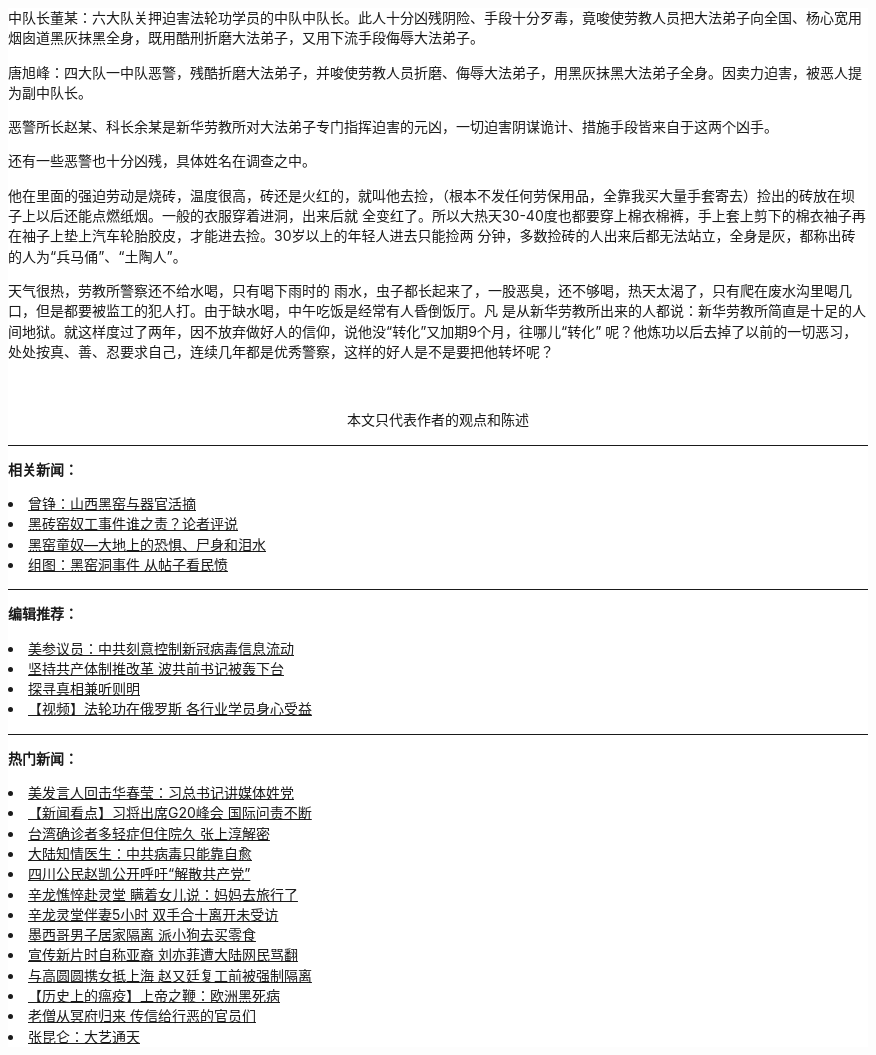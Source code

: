 <p>中队长董某：六大队关押迫害法轮功学员的中队中队长。此人十分凶残阴险、手段十分歹毒，竟唆使劳教人员把大法弟子向全国、杨心宽用烟囱道黑灰抹黑全身，既用酷刑折磨大法弟子，又用下流手段侮辱大法弟子。 </p>
<p>唐旭峰：四大队一中队恶警，残酷折磨大法弟子，并唆使劳教人员折磨、侮辱大法弟子，用黑灰抹黑大法弟子全身。因卖力迫害，被恶人提为副中队长。 </p>
<p>恶警所长赵某、科长余某是新华劳教所对大法弟子专门指挥迫害的元凶，一切迫害阴谋诡计、措施手段皆来自于这两个凶手。 </p>
<p>还有一些恶警也十分凶残，具体姓名在调查之中。 </p>
<p>他在里面的强迫劳动是烧砖，温度很高，砖还是火红的，就叫他去捡，（根本不发任何劳保用品，全靠我买大量手套寄去）捡出的砖放在坝子上以后还能点燃纸烟。一般的衣服穿着进洞，出来后就 全变红了。所以大热天30-40度也都要穿上棉衣棉裤，手上套上剪下的棉衣袖子再在袖子上垫上汽车轮胎胶皮，才能进去捡。30岁以上的年轻人进去只能捡两 分钟，多数捡砖的人出来后都无法站立，全身是灰，都称出砖的人为“兵马俑”、“土陶人”。 </p>
<p>天气很热，劳教所警察还不给水喝，只有喝下雨时的 雨水，虫子都长起来了，一股恶臭，还不够喝，热天太渴了，只有爬在废水沟里喝几口，但是都要被监工的犯人打。由于缺水喝，中午吃饭是经常有人昏倒饭厅。凡 是从新华劳教所出来的人都说：新华劳教所简直是十足的人间地狱。就这样度过了两年，因不放弃做好人的信仰，说他没“转化”又加期9个月，往哪儿“转化” 呢？他炼功以后去掉了以前的一切恶习，处处按真、善、忍要求自己，连续几年都是优秀警察，这样的好人是不是要把他转坏呢？ </p>
<p>
<p><font color=#ffffff>(http://www.dajiyuan.com)</font><br /><center><font class=GY13>本文只代表作者的观点和陈述</font></center></p>
	
<hr>


<strong>相关新闻：</strong>
<li><a href="https://github.com/kpywf293/djy/blob/master/gb/7/6/17/n1746995.md#1">曾铮：山西黑窑与器官活摘</a></li>
<li><a href="https://github.com/kpywf293/djy/blob/master/gb/7/6/18/n1747136.md#1">黑砖窑奴工事件谁之责？论者评说</a></li>
<li><a href="https://github.com/kpywf293/djy/blob/master/gb/7/6/18/n1747154.md#1">黑窑童奴—大地上的恐惧、尸身和泪水</a></li>
<li><a href="https://github.com/kpywf293/djy/blob/master/gb/7/6/18/n1747317.md#1">组图：黑窑洞事件  从帖子看民愤</a></li>
<hr>


<strong>编辑推荐：</strong>
<li><a href="https://github.com/onzhi266/djy/blob/master/gb/20/2/22/n11887949.md#1">美参议员：中共刻意控制新冠病毒信息流动</a></li>
<li><a href="https://github.com/tsiac2612/djy/blob/master/gb/17/12/29/n10006546.md#1" target="_blank">坚持共产体制推改革 波共前书记被轰下台</a></li><li><a href="https://github.com/kpywf293/djy/blob/master/gb/11/6/17/n3289382.md?dfh#1" target="_blank">探寻真相兼听则明</a></li><li><a href="https://github.com/tsiac2612/djy/blob/master/gb/18/12/23/n10928592.md#1" target="_blank">【视频】法轮功在俄罗斯 各行业学员身心受益</a></li>
<hr>

<strong>热门新闻：</strong>
<li><a href="https://github.com/kpywf293/djy/blob/master/gb/20/3/26/n11977635.md#1">美发言人回击华春莹：习总书记讲媒体姓党</a></li>
<li><a href="https://github.com/kpywf293/djy/blob/master/gb/20/3/25/n11974512.md#1">【新闻看点】习将出席G20峰会 国际问责不断</a></li>
<li><a href="https://github.com/kpywf293/djy/blob/master/gb/20/3/26/n11977140.md#1">台湾确诊者多轻症但住院久 张上淳解密</a></li>
<li><a href="https://github.com/kpywf293/djy/blob/master/gb/20/3/26/n11975414.md#1">大陆知情医生：中共病毒只能靠自愈</a></li>
<li><a href="https://github.com/kpywf293/djy/blob/master/gb/20/3/26/n11977926.md#1">四川公民赵凯公开呼吁“解散共产党”</a></li>
<li><a href="https://github.com/kpywf293/djy/blob/master/gb/20/3/25/n11973180.md#1">辛龙憔悴赴灵堂 瞒着女儿说：妈妈去旅行了</a></li>
<li><a href="https://github.com/kpywf293/djy/blob/master/gb/20/3/25/n11973870.md#1">辛龙灵堂伴妻5小时 双手合十离开未受访</a></li>
<li><a href="https://github.com/kpywf293/djy/blob/master/gb/20/3/26/n11976245.md#1">墨西哥男子居家隔离 派小狗去买零食</a></li>
<li><a href="https://github.com/kpywf293/djy/blob/master/gb/20/3/24/n11971575.md#1">宣传新片时自称亚裔 刘亦菲遭大陆网民骂翻</a></li>
<li><a href="https://github.com/kpywf293/djy/blob/master/gb/20/3/25/n11974278.md#1">与高圆圆携女抵上海 赵又廷复工前被强制隔离</a></li>
<li><a href="https://github.com/kpywf293/djy/blob/master/gb/20/2/27/n11900217.md#1">【历史上的瘟疫】上帝之鞭：欧洲黑死病</a></li>
<li><a href="https://github.com/kpywf293/djy/blob/master/gb/20/3/24/n11970004.md#1">老僧从冥府归来 传信给行恶的官员们</a></li>
<li><a href="https://github.com/kpywf293/djy/blob/master/gb/20/3/25/n11974130.md#1">张昆仑：大艺通天</a></li>